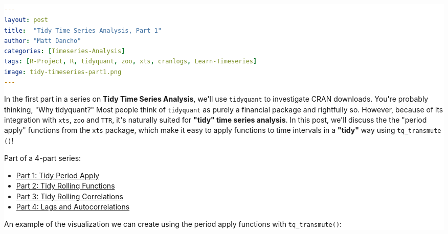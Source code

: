 ```yaml
---
layout: post
title:  "Tidy Time Series Analysis, Part 1"
author: "Matt Dancho"
categories: [Timeseries-Analysis]
tags: [R-Project, R, tidyquant, zoo, xts, cranlogs, Learn-Timeseries]
image: tidy-timeseries-part1.png
---
```





In the first part in a series on __Tidy Time Series Analysis__, we'll use `tidyquant` to investigate CRAN downloads. You're probably thinking, "Why tidyquant?" Most people think of `tidyquant` as purely a financial package and rightfully so. However, because of its integration with `xts`, `zoo` and `TTR`, it's naturally suited for __"tidy" time series analysis__. In this post, we'll discuss the the "period apply" functions from the `xts` package, which make it easy to apply functions to time intervals in a __"tidy"__ way using `tq_transmute()`!  

Part of a 4-part series:

* [Part 1: Tidy Period Apply](http://www.business-science.io/timeseries-analysis/2017/07/02/tidy-timeseries-analysis.html)
* [Part 2: Tidy Rolling Functions](http://www.business-science.io/timeseries-analysis/2017/07/23/tidy-timeseries-analysis-pt-2.html)
* [Part 3: Tidy Rolling Correlations](http://www.business-science.io/timeseries-analysis/2017/07/30/tidy-timeseries-analysis-pt-3.html)
* [Part 4: Lags and Autocorrelations](http://www.business-science.io/timeseries-analysis/2017/08/30/tidy-timeseries-analysis-pt-4.html)

An example of the visualization we can create using the period apply functions with `tq_transmute()`:
